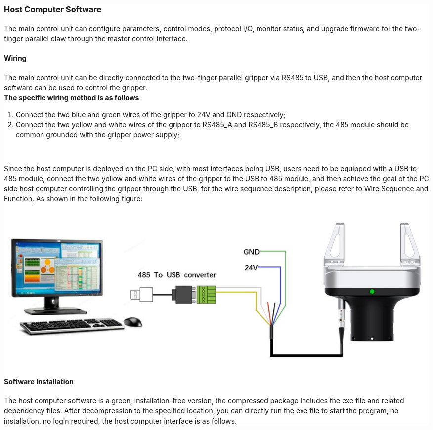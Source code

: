 ### Host Computer Software

The main control unit can configure parameters, control modes, protocol I/O, monitor status, and upgrade firmware for the two-finger parallel claw through the master control interface.

#### Wiring

The main control unit can be directly connected to the two-finger parallel gripper via RS485 to USB, and then the host computer software can be used to control the gripper.
<br>
**The specific wiring method is as follows**:

1. Connect the two blue and green wires of the gripper to 24V and GND respectively;
2. Connect the two yellow and white wires of the gripper to RS485_A and RS485_B respectively, the 485 module should be common grounded with the gripper power supply;
<br>

Since the host computer is deployed on the PC side, with most interfaces being USB, users need to be equipped with a USB to 485 module, connect the two yellow and white wires of the gripper to the USB to 485 module, and then achieve the goal of the PC side host computer controlling the gripper through the USB, for the wire sequence description, please refer to [Wire Sequence and Function](#wire-sequence-and-function). As shown in the following figure:

![连接](doc/image11.png)

#### Software Installation

The host computer software is a green, installation-free version, the compressed package includes the exe file and related dependency files. After decompression to the specified location, you can directly run the exe file to start the program, no installation, no login required, the host computer interface is as follows.
